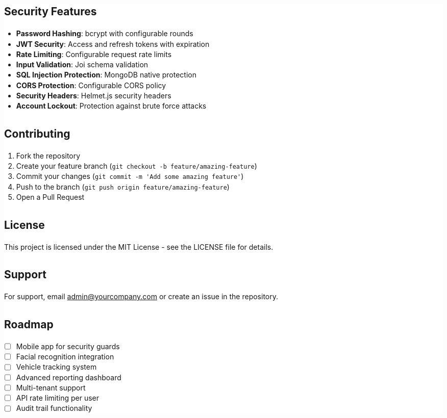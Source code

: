 ## Security Features

- **Password Hashing**: bcrypt with configurable rounds
- **JWT Security**: Access and refresh tokens with expiration
- **Rate Limiting**: Configurable request rate limits
- **Input Validation**: Joi schema validation
- **SQL Injection Protection**: MongoDB native protection
- **CORS Protection**: Configurable CORS policy
- **Security Headers**: Helmet.js security headers
- **Account Lockout**: Protection against brute force attacks

## Contributing

1. Fork the repository
2. Create your feature branch (`git checkout -b feature/amazing-feature`)
3. Commit your changes (`git commit -m 'Add some amazing feature'`)
4. Push to the branch (`git push origin feature/amazing-feature`)
5. Open a Pull Request

## License

This project is licensed under the MIT License - see the LICENSE file for details.

## Support

For support, email admin@yourcompany.com or create an issue in the repository.

## Roadmap

- [ ] Mobile app for security guards
- [ ] Facial recognition integration
- [ ] Vehicle tracking system
- [ ] Advanced reporting dashboard
- [ ] Multi-tenant support
- [ ] API rate limiting per user
- [ ] Audit trail functionality